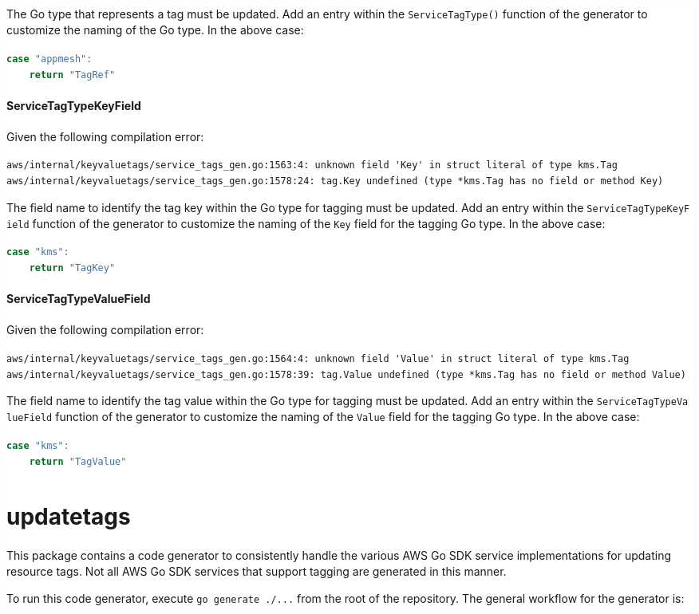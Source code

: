 The Go type that represents a tag must be updated. Add an entry within the `ServiceTagType()` function of the generator to customize the naming of the Go type. In the above case:

```go
case "appmesh":
    return "TagRef"
```

#### ServiceTagTypeKeyField

Given the following compilation error:

```text
aws/internal/keyvaluetags/service_tags_gen.go:1563:4: unknown field 'Key' in struct literal of type kms.Tag
aws/internal/keyvaluetags/service_tags_gen.go:1578:24: tag.Key undefined (type *kms.Tag has no field or method Key)
```

The field name to identify the tag key within the Go type for tagging must be updated. Add an entry within the `ServiceTagTypeKeyField` function of the generator to customize the naming of the `Key` field for the tagging Go type. In the above case:

```go
case "kms":
    return "TagKey"
```

#### ServiceTagTypeValueField

Given the following compilation error:

```text
aws/internal/keyvaluetags/service_tags_gen.go:1564:4: unknown field 'Value' in struct literal of type kms.Tag
aws/internal/keyvaluetags/service_tags_gen.go:1578:39: tag.Value undefined (type *kms.Tag has no field or method Value)
```

The field name to identify the tag value within the Go type for tagging must be updated. Add an entry within the `ServiceTagTypeValueField` function of the generator to customize the naming of the `Value` field for the tagging Go type. In the above case:

```go
case "kms":
    return "TagValue"
```

# updatetags

This package contains a code generator to consistently handle the various AWS Go SDK service implementations for updating resource tags. Not all AWS Go SDK services that support tagging are generated in this manner.

To run this code generator, execute `go generate ./...` from the root of the repository. The general workflow for the generator is:
